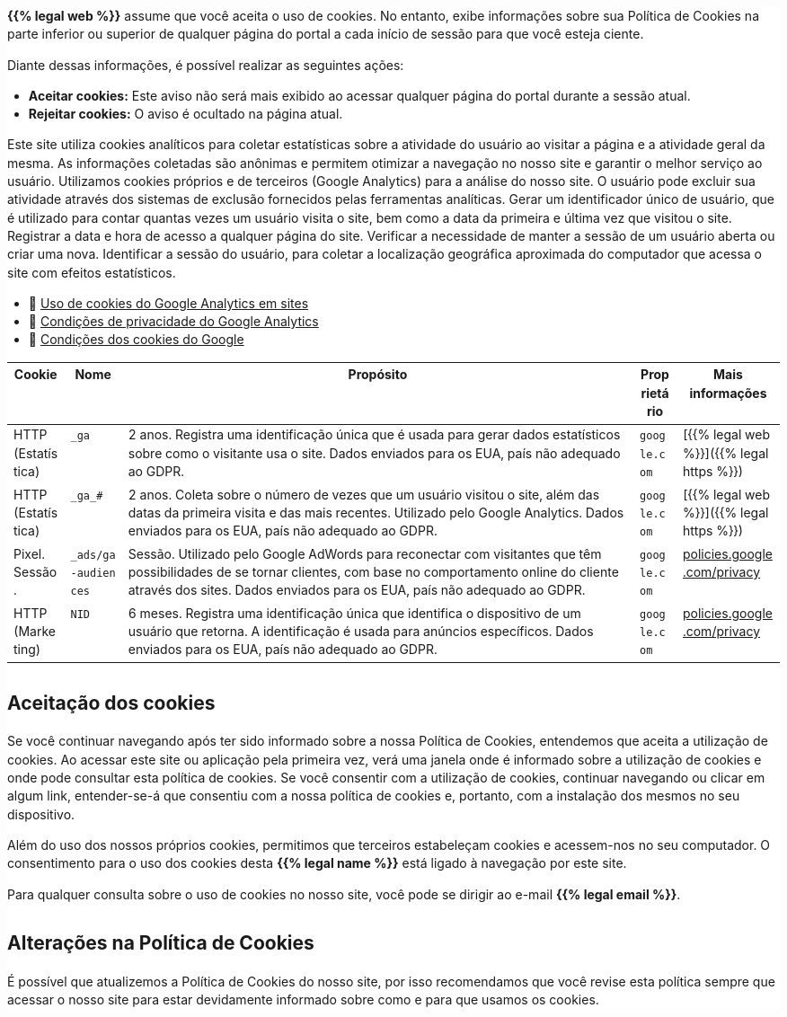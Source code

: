 **{{% legal web %}}** assume que você aceita o uso de cookies. No entanto, exibe informações sobre sua Política de Cookies na parte inferior ou superior de qualquer página do portal a cada início de sessão para que você esteja ciente.

Diante dessas informações, é possível realizar as seguintes ações:

- **Aceitar cookies:** Este aviso não será mais exibido ao acessar qualquer página do portal durante a sessão atual.
- **Rejeitar cookies:** O aviso é ocultado na página atual.


Este site utiliza cookies analíticos para coletar estatísticas sobre a atividade do usuário ao visitar a página e a atividade geral da mesma. As informações coletadas são anônimas e permitem otimizar a navegação no nosso site e garantir o melhor serviço ao usuário. Utilizamos cookies próprios e de terceiros (Google Analytics) para a análise do nosso site. O usuário pode excluir sua atividade através dos sistemas de exclusão fornecidos pelas ferramentas analíticas. Gerar um identificador único de usuário, que é utilizado para contar quantas vezes um usuário visita o site, bem como a data da primeira e última vez que visitou o site. Registrar a data e hora de acesso a qualquer página do site. Verificar a necessidade de manter a sessão de um usuário aberta ou criar uma nova. Identificar a sessão do usuário, para coletar a localização geográfica aproximada do computador que acessa o site com efeitos estatísticos.

- :link: [Uso de cookies do Google Analytics em sites](https://developers.google.com/analytics/devguides/collection/analyticsjs/cookie-usage?hl=pt-br "nofollow")
- :link: [Condições de privacidade do Google Analytics](https://www.google.com/policies/privacy/ "nofollow")
- :link: [Condições dos cookies do Google](http://www.google.com/policies/technologies/types/ "nofollow")

| Cookie | Nome | Propósito | Proprietário | Mais informações |
| --- | --- | --- | --- | --- |
| HTTP (Estatística) | `_ga` | 2 anos. Registra uma identificação única que é usada para gerar dados estatísticos sobre como o visitante usa o site. Dados enviados para os EUA, país não adequado ao GDPR. | `google.com` | [{{% legal web %}}]({{% legal https %}}) |
| HTTP (Estatística) | `_ga_#` | 2 anos. Coleta sobre o número de vezes que um usuário visitou o site, além das datas da primeira visita e das mais recentes. Utilizado pelo Google Analytics. Dados enviados para os EUA, país não adequado ao GDPR. | `google.com` | [{{% legal web %}}]({{% legal https %}}) |
| Pixel. Sessão. | `_ads/ga-audiences` | Sessão. Utilizado pelo Google AdWords para reconectar com visitantes que têm possibilidades de se tornar clientes, com base no comportamento online do cliente através dos sites. Dados enviados para os EUA, país não adequado ao GDPR. | `google.com` | [policies.google.com/privacy](https://policies.google.com/privacy "nofollow") |
| HTTP (Marketing) | `NID` | 6 meses. Registra uma identificação única que identifica o dispositivo de um usuário que retorna. A identificação é usada para anúncios específicos. Dados enviados para os EUA, país não adequado ao GDPR. | `google.com` | [policies.google.com/privacy](https://policies.google.com/privacy "nofollow") |

## Aceitação dos cookies

Se você continuar navegando após ter sido informado sobre a nossa Política de Cookies, entendemos que aceita a utilização de cookies. Ao acessar este site ou aplicação pela primeira vez, verá uma janela onde é informado sobre a utilização de cookies e onde pode consultar esta política de cookies. Se você consentir com a utilização de cookies, continuar navegando ou clicar em algum link, entender-se-á que consentiu com a nossa política de cookies e, portanto, com a instalação dos mesmos no seu dispositivo.

Além do uso dos nossos próprios cookies, permitimos que terceiros estabeleçam cookies e acessem-nos no seu computador. O consentimento para o uso dos cookies desta **{{% legal name %}}** está ligado à navegação por este site.

Para qualquer consulta sobre o uso de cookies no nosso site, você pode se dirigir ao e-mail **{{% legal email %}}**.

## Alterações na Política de Cookies

É possível que atualizemos a Política de Cookies do nosso site, por isso recomendamos que você revise esta política sempre que acessar o nosso site para estar devidamente informado sobre como e para que usamos os cookies.
